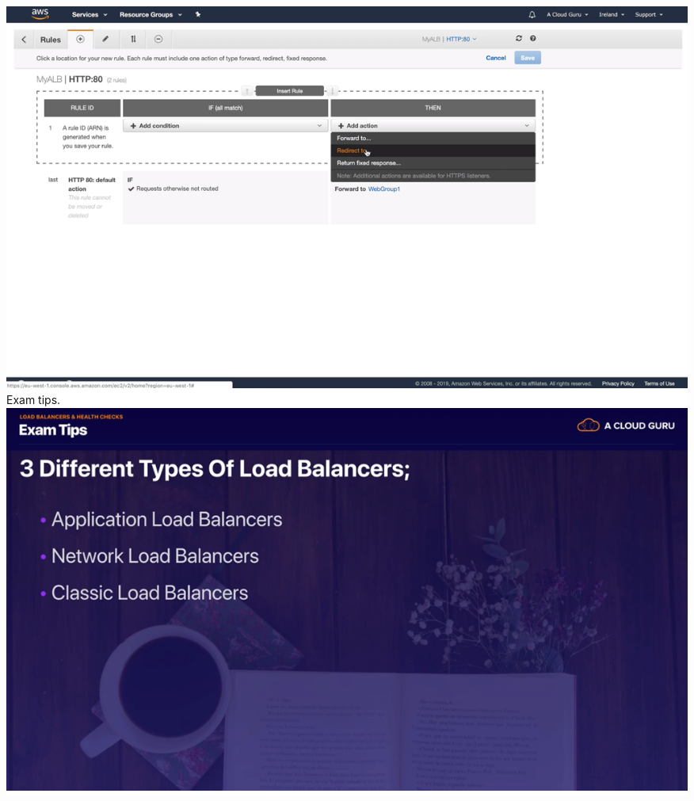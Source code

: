 ![image](/assets/images/note/9551/8-2-application-load-balancer-23.png)
Exam tips.
![image](/assets/images/note/9551/8-2-load-balancer-exam-tips-1.png)